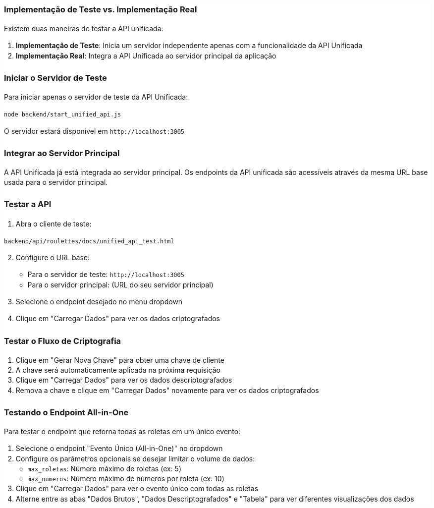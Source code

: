 ### Implementação de Teste vs. Implementação Real

Existem duas maneiras de testar a API unificada:

1. **Implementação de Teste**: Inicia um servidor independente apenas com a funcionalidade da API Unificada
2. **Implementação Real**: Integra a API Unificada ao servidor principal da aplicação

### Iniciar o Servidor de Teste

Para iniciar apenas o servidor de teste da API Unificada:
```
node backend/start_unified_api.js
```

O servidor estará disponível em `http://localhost:3005`

### Integrar ao Servidor Principal

A API Unificada já está integrada ao servidor principal. Os endpoints da API unificada são acessíveis através da mesma URL base usada para o servidor principal.

### Testar a API

1. Abra o cliente de teste:
```
backend/api/roulettes/docs/unified_api_test.html
```

2. Configure o URL base:
   - Para o servidor de teste: `http://localhost:3005`
   - Para o servidor principal: (URL do seu servidor principal)

3. Selecione o endpoint desejado no menu dropdown

4. Clique em "Carregar Dados" para ver os dados criptografados

### Testar o Fluxo de Criptografia

1. Clique em "Gerar Nova Chave" para obter uma chave de cliente
2. A chave será automaticamente aplicada na próxima requisição
3. Clique em "Carregar Dados" para ver os dados descriptografados
4. Remova a chave e clique em "Carregar Dados" novamente para ver os dados criptografados

### Testando o Endpoint All-in-One

Para testar o endpoint que retorna todas as roletas em um único evento:

1. Selecione o endpoint "Evento Único (All-in-One)" no dropdown
2. Configure os parâmetros opcionais se desejar limitar o volume de dados:
   - `max_roletas`: Número máximo de roletas (ex: 5)
   - `max_numeros`: Número máximo de números por roleta (ex: 10)
3. Clique em "Carregar Dados" para ver o evento único com todas as roletas
4. Alterne entre as abas "Dados Brutos", "Dados Descriptografados" e "Tabela" para ver diferentes visualizações dos dados
